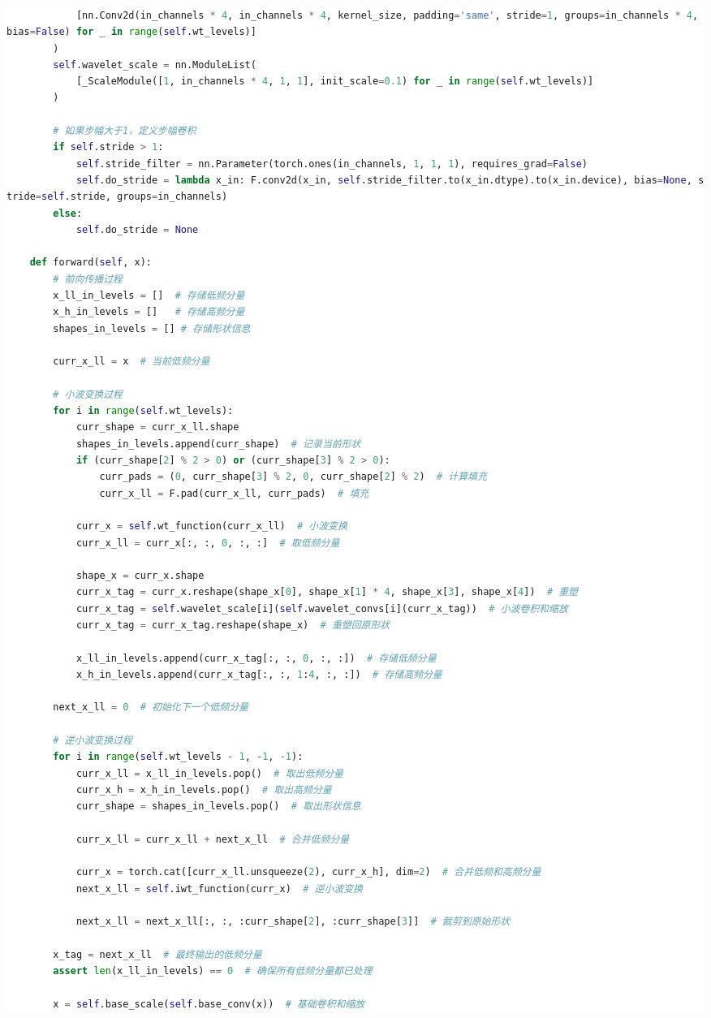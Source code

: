 ```python
            [nn.Conv2d(in_channels * 4, in_channels * 4, kernel_size, padding='same', stride=1, groups=in_channels * 4, bias=False) for _ in range(self.wt_levels)]
        )
        self.wavelet_scale = nn.ModuleList(
            [_ScaleModule([1, in_channels * 4, 1, 1], init_scale=0.1) for _ in range(self.wt_levels)]
        )

        # 如果步幅大于1，定义步幅卷积
        if self.stride > 1:
            self.stride_filter = nn.Parameter(torch.ones(in_channels, 1, 1, 1), requires_grad=False)
            self.do_stride = lambda x_in: F.conv2d(x_in, self.stride_filter.to(x_in.dtype).to(x_in.device), bias=None, stride=self.stride, groups=in_channels)
        else:
            self.do_stride = None

    def forward(self, x):
        # 前向传播过程
        x_ll_in_levels = []  # 存储低频分量
        x_h_in_levels = []   # 存储高频分量
        shapes_in_levels = [] # 存储形状信息

        curr_x_ll = x  # 当前低频分量

        # 小波变换过程
        for i in range(self.wt_levels):
            curr_shape = curr_x_ll.shape
            shapes_in_levels.append(curr_shape)  # 记录当前形状
            if (curr_shape[2] % 2 > 0) or (curr_shape[3] % 2 > 0):
                curr_pads = (0, curr_shape[3] % 2, 0, curr_shape[2] % 2)  # 计算填充
                curr_x_ll = F.pad(curr_x_ll, curr_pads)  # 填充

            curr_x = self.wt_function(curr_x_ll)  # 小波变换
            curr_x_ll = curr_x[:, :, 0, :, :]  # 取低频分量
            
            shape_x = curr_x.shape
            curr_x_tag = curr_x.reshape(shape_x[0], shape_x[1] * 4, shape_x[3], shape_x[4])  # 重塑
            curr_x_tag = self.wavelet_scale[i](self.wavelet_convs[i](curr_x_tag))  # 小波卷积和缩放
            curr_x_tag = curr_x_tag.reshape(shape_x)  # 重塑回原形状

            x_ll_in_levels.append(curr_x_tag[:, :, 0, :, :])  # 存储低频分量
            x_h_in_levels.append(curr_x_tag[:, :, 1:4, :, :])  # 存储高频分量

        next_x_ll = 0  # 初始化下一个低频分量

        # 逆小波变换过程
        for i in range(self.wt_levels - 1, -1, -1):
            curr_x_ll = x_ll_in_levels.pop()  # 取出低频分量
            curr_x_h = x_h_in_levels.pop()  # 取出高频分量
            curr_shape = shapes_in_levels.pop()  # 取出形状信息

            curr_x_ll = curr_x_ll + next_x_ll  # 合并低频分量

            curr_x = torch.cat([curr_x_ll.unsqueeze(2), curr_x_h], dim=2)  # 合并低频和高频分量
            next_x_ll = self.iwt_function(curr_x)  # 逆小波变换

            next_x_ll = next_x_ll[:, :, :curr_shape[2], :curr_shape[3]]  # 裁剪到原始形状

        x_tag = next_x_ll  # 最终输出的低频分量
        assert len(x_ll_in_levels) == 0  # 确保所有低频分量都已处理
        
        x = self.base_scale(self.base_conv(x))  # 基础卷积和缩放
```